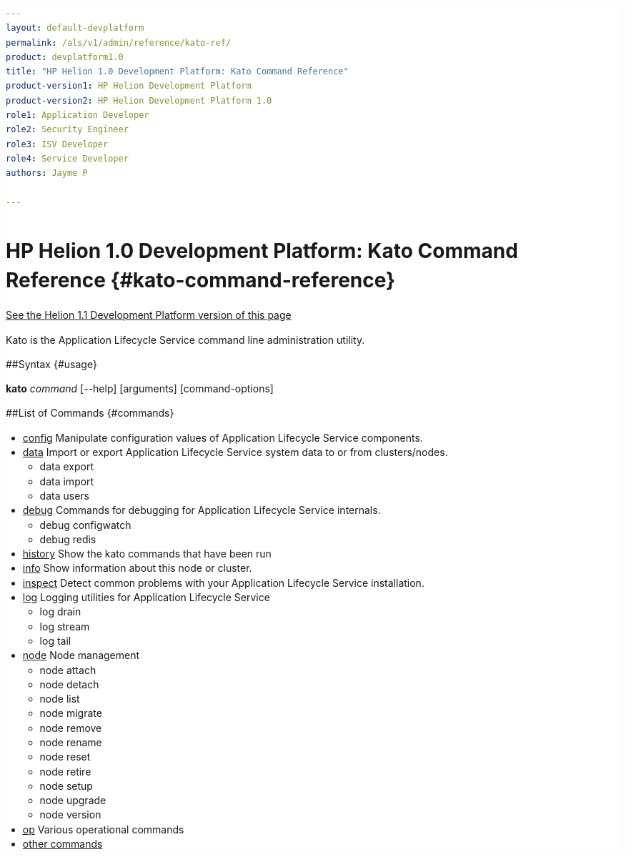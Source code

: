 ```yaml
---
layout: default-devplatform
permalink: /als/v1/admin/reference/kato-ref/
product: devplatform1.0
title: "HP Helion 1.0 Development Platform: Kato Command Reference"
product-version1: HP Helion Development Platform
product-version2: HP Helion Development Platform 1.0
role1: Application Developer
role2: Security Engineer
role3: ISV Developer 
role4: Service Developer
authors: Jayme P

---
```



# HP Helion 1.0 Development Platform: Kato Command Reference {#kato-command-reference}
[See the Helion 1.1 Development Platform version of this page](/helion/devplatform/1.1/als/admin/reference/kato-ref/)

Kato is the Application Lifecycle Service command line administration utility.

##Syntax {#usage}

**kato** *command* [--help] [arguments] [command-options]

##List of Commands {#commands}

-   [config](#kato-command-ref-config) Manipulate configuration values
    of Application Lifecycle Service components.
-   [data](#kato-command-ref-data) Import or export Application Lifecycle Service
    system data to or from clusters/nodes.
    -   data export
    -   data import
    -   data users
-   [debug](#kato-command-ref-debug-configwatch) Commands for
    debugging for Application Lifecycle Service internals.
    -   debug configwatch
    -   debug redis
-   [history](#kato-command-ref-history) Show the kato commands that
    have been run
-   [info](#kato-command-ref-info) Show information about this node or cluster.
-   [inspect](#kato-command-ref-inspect) Detect common problems with your Application Lifecycle Service installation.
-   [log](#kato-command-ref-log-stream) Logging utilities for Application Lifecycle Service
    -   log drain
    -   log stream
    -   log tail
-   [node](#kato-command-ref-node-attach) Node management
    -   node attach
    -   node detach
    -   node list
    -   node migrate
    -   node remove
    -   node rename
    -   node reset
    -   node retire
    -   node setup
    -   node upgrade
    -   node version
-   [op](#kato-command-ref-op) Various operational commands
-   [other commands](#other)